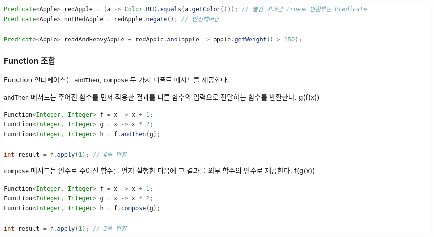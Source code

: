 ``` java
Predicate<Apple> redApple = (a -> Color.RED.equals(a.getColor())); // 빨간 사과만 true로 반환하는 Predicate
Predicate<Apple> notRedApple = redApple.negate(); // 반전해버림

Predicate<Apple> readAndHeavyApple = redApple.and(apple -> apple.getWeight() > 150);
```

### Function 조합

Function 인터페이스는 `andThen`, `compose` 두 가지 디폴트 메서드를 제공한다.

`andThen` 메서드는 주어진 함수를 먼저 적용한 결과를 다른 함수의 입력으로 전달하는 함수를 반환한다. g(f(x))

``` java
Function<Integer, Integer> f = x -> x + 1;
Function<Integer, Integer> g = x -> x * 2;
Function<Integer, Integer> h = f.andThen(g);

int result = h.apply(1); // 4를 반환
```

`compose` 메서드는 인수로 주어진 함수를 먼저 실행한 다음에 그 결과를 외부 함수의 인수로 제공한다. f(g(x))

``` java
Function<Integer, Integer> f = x -> x + 1;
Function<Integer, Integer> g = x -> x * 2;
Function<Integer, Integer> h = f.compose(g);

int result = h.apply(1); // 3을 반환
```
